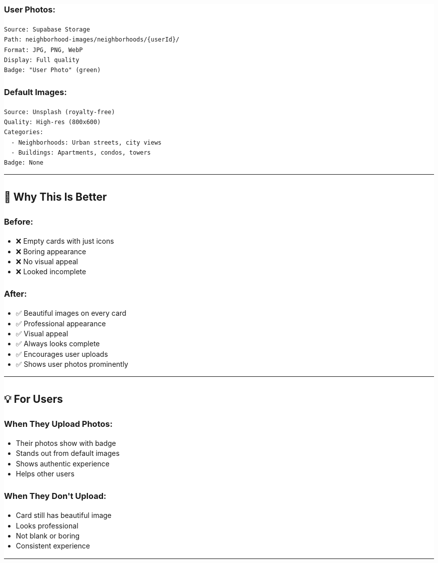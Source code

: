 ### User Photos:
```
Source: Supabase Storage
Path: neighborhood-images/neighborhoods/{userId}/
Format: JPG, PNG, WebP
Display: Full quality
Badge: "User Photo" (green)
```

### Default Images:
```
Source: Unsplash (royalty-free)
Quality: High-res (800x600)
Categories: 
  - Neighborhoods: Urban streets, city views
  - Buildings: Apartments, condos, towers
Badge: None
```

---

## 🎯 Why This Is Better

### Before:
- ❌ Empty cards with just icons
- ❌ Boring appearance
- ❌ No visual appeal
- ❌ Looked incomplete

### After:
- ✅ Beautiful images on every card
- ✅ Professional appearance
- ✅ Visual appeal
- ✅ Always looks complete
- ✅ Encourages user uploads
- ✅ Shows user photos prominently

---

## 💡 For Users

### When They Upload Photos:
- Their photos show with badge
- Stands out from default images
- Shows authentic experience
- Helps other users

### When They Don't Upload:
- Card still has beautiful image
- Looks professional
- Not blank or boring
- Consistent experience

---